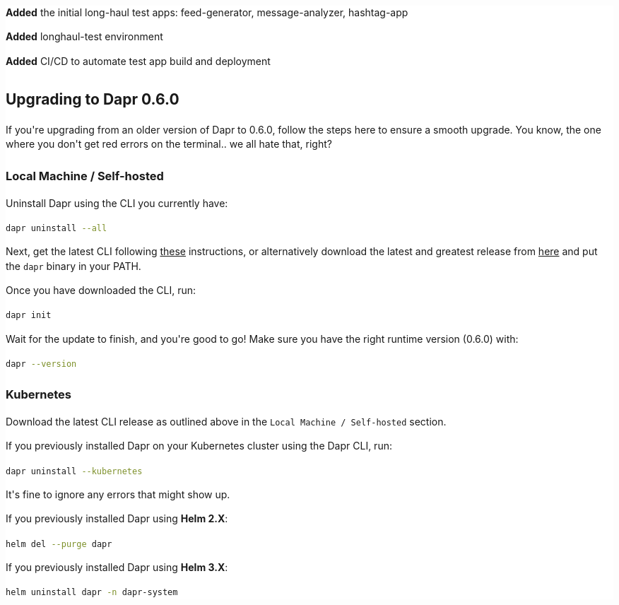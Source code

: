 **Added** the initial long-haul test apps: feed-generator, message-analyzer, hashtag-app

**Added** longhaul-test environment

**Added** CI/CD to automate test app build and deployment


## Upgrading to Dapr 0.6.0

If you're upgrading from an older version of Dapr to 0.6.0, follow the steps here to ensure a smooth upgrade. You know, the one where you don't get red errors on the terminal.. we all hate that, right?

### Local Machine / Self-hosted

Uninstall Dapr using the CLI you currently have:

```bash
dapr uninstall --all
```

Next, get the latest CLI following [these](https://github.com/dapr/cli#installing-dapr-cli) instructions, or alternatively download the latest and greatest release from [here](https://github.com/dapr/cli/releases) and put the `dapr` binary in your PATH.

Once you have downloaded the CLI, run:

```bash
dapr init
```

Wait for the update to finish, and you're good to go!
Make sure you have the right runtime version (0.6.0) with:

```bash
dapr --version
```

### Kubernetes

Download the latest CLI release as outlined above in the `Local Machine / Self-hosted` section.

If you previously installed Dapr on your Kubernetes cluster using the Dapr CLI, run:

```bash
dapr uninstall --kubernetes
```

It's fine to ignore any errors that might show up.

If you previously installed Dapr using __Helm 2.X__:

```bash
helm del --purge dapr
```

If you previously installed Dapr using __Helm 3.X__:

```bash
helm uninstall dapr -n dapr-system
```
